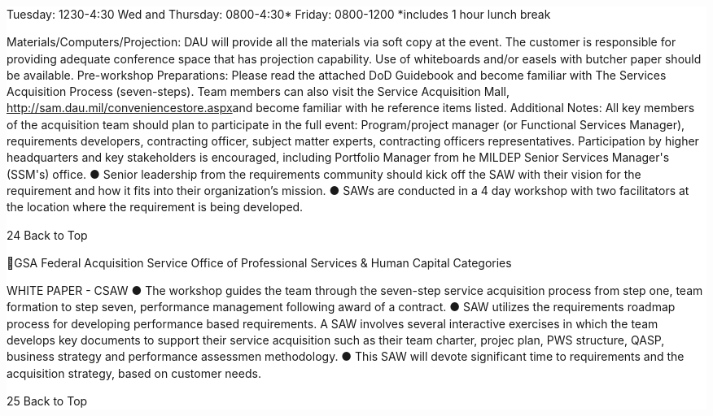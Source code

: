 Tuesday: 1230-4:30
Wed and Thursday: 0800-4:30*
Friday: 0800-1200
*includes 1 hour lunch break

Materials/Computers/Projection: ​DAU will provide all the materials via soft copy at the event.
The customer is responsible for providing adequate conference space that has projection
capability. Use of whiteboards and/or easels with butcher paper should be available.
Pre-workshop Preparations: ​Please read the attached DoD Guidebook and become
familiar with The Services Acquisition Process (seven-steps). Team members can also visit the
Service Acquisition Mall, ​http://sam.dau.mil/conveniencestore.aspx​ and become familiar with
he reference items listed.
Additional Notes​:
All key members​ of the acquisition team should plan to participate in the full event:
Program/project manager (or Functional Services Manager), requirements developers,
contracting officer, subject matter experts, contracting officers representatives. Participation
by higher headquarters and key stakeholders is encouraged, including Portfolio Manager from
he MILDEP Senior Services Manager's (SSM's) office.
● Senior leadership from the requirements community should kick off the SAW with their
vision for the requirement and how it fits into their organization’s mission.
● SAWs are conducted in a 4 day workshop with two facilitators at the location where the
requirement is being developed.

24
Back to Top

GSA Federal Acquisition Service
Office of Professional Services & Human Capital Categories

WHITE PAPER - CSAW
● The workshop guides the team through the seven-step service acquisition process from
step one, team formation to step seven, performance management following award of a
contract.
● SAW utilizes the requirements roadmap process for developing performance based
requirements. A SAW involves several interactive exercises in which the team develops
key documents to support their service acquisition such as their team charter, projec
plan, PWS structure, QASP, business strategy and performance assessmen
methodology.
● This SAW will devote significant time to requirements and the acquisition strategy,
based on customer needs.

25
Back to Top

